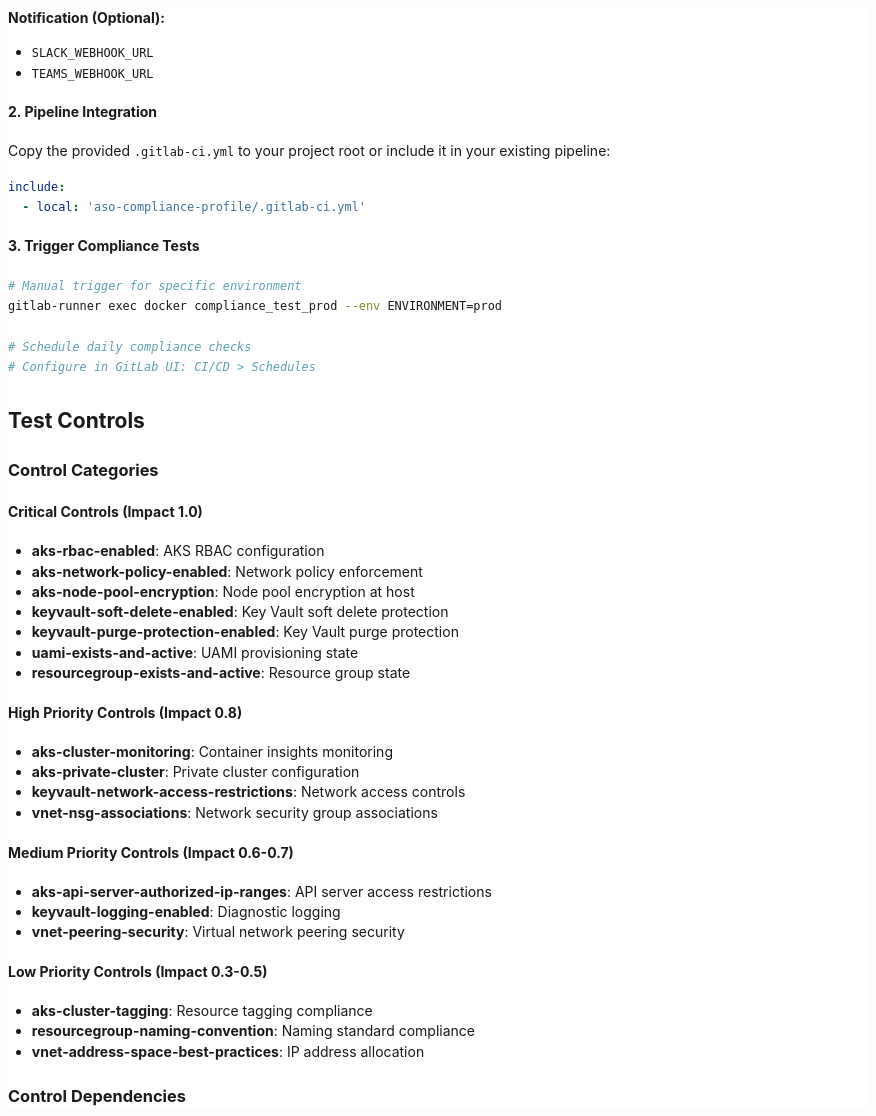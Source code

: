 **Notification (Optional):**
- `SLACK_WEBHOOK_URL`
- `TEAMS_WEBHOOK_URL`

#### 2. Pipeline Integration

Copy the provided `.gitlab-ci.yml` to your project root or include it in your existing pipeline:

```yaml
include:
  - local: 'aso-compliance-profile/.gitlab-ci.yml'
```

#### 3. Trigger Compliance Tests

```bash
# Manual trigger for specific environment
gitlab-runner exec docker compliance_test_prod --env ENVIRONMENT=prod

# Schedule daily compliance checks
# Configure in GitLab UI: CI/CD > Schedules
```

## Test Controls

### Control Categories

#### Critical Controls (Impact 1.0)
- **aks-rbac-enabled**: AKS RBAC configuration
- **aks-network-policy-enabled**: Network policy enforcement
- **aks-node-pool-encryption**: Node pool encryption at host
- **keyvault-soft-delete-enabled**: Key Vault soft delete protection
- **keyvault-purge-protection-enabled**: Key Vault purge protection
- **uami-exists-and-active**: UAMI provisioning state
- **resourcegroup-exists-and-active**: Resource group state

#### High Priority Controls (Impact 0.8)
- **aks-cluster-monitoring**: Container insights monitoring
- **aks-private-cluster**: Private cluster configuration
- **keyvault-network-access-restrictions**: Network access controls
- **vnet-nsg-associations**: Network security group associations

#### Medium Priority Controls (Impact 0.6-0.7)
- **aks-api-server-authorized-ip-ranges**: API server access restrictions
- **keyvault-logging-enabled**: Diagnostic logging
- **vnet-peering-security**: Virtual network peering security

#### Low Priority Controls (Impact 0.3-0.5)
- **aks-cluster-tagging**: Resource tagging compliance
- **resourcegroup-naming-convention**: Naming standard compliance
- **vnet-address-space-best-practices**: IP address allocation

### Control Dependencies
